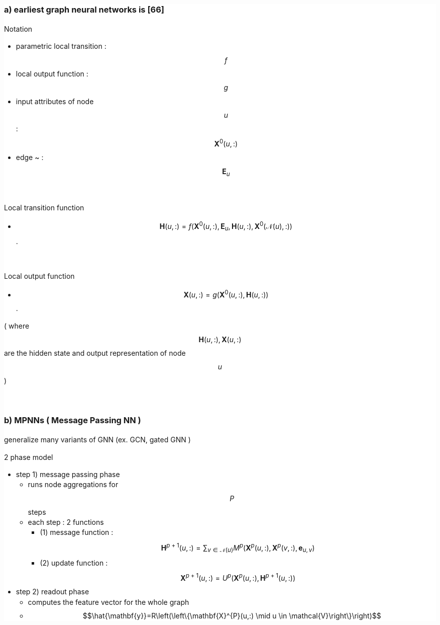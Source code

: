 ### a) earliest graph neural networks is [66]

Notation

- parametric local transition : $$f$$
- local output function : $$g$$
- input attributes of node $$u$$ : $$\mathbf{X}^{0}(u,:)$$
- edge ~ : $$\mathbf{E}_{u}$$

<br>

Local transition function

- $$\mathbf{H}(u,:)=f\left(\mathbf{X}^{0}(u,:), \mathbf{E}_{u}, \mathbf{H}(u,:), \mathbf{X}^{0}(\mathcal{N}(u),:)\right)$$.

<br>

Local output function

- $$\mathbf{X}(u,:)=g\left(\mathbf{X}^{0}(u,:), \mathbf{H}(u,:)\right)$$.

( where $$\mathbf{H}(u,:), \mathbf{X}(u,:)$$ are the hidden state and output representation of node $$u$$ )

<br>

### b) MPNNs ( Message Passing NN )

generalize many variants of GNN (ex. GCN, gated GNN )

2 phase model

- step 1) message passing phase
  - runs node aggregations for $$P$$ steps
  - each step : 2 functions
    - (1) message function : $$\mathbf{H}^{p+1}(u,:)=\sum_{v \in \mathcal{N}(u)} M^{p}\left(\mathbf{X}^{p}(u,:), \mathbf{X}^{p}(v,:), \mathbf{e}_{u, v}\right)$$ 
    - (2) update function : $$\mathbf{X}^{p+1}(u,:)=U^{p}\left(\mathbf{X}^{p}(u,:), \mathbf{H}^{p+1}(u,:)\right)$$
- step 2) readout phase
  - computes the feature vector for the whole graph
  - $$\hat{\mathbf{y}}=R\left(\left\{\mathbf{X}^{P}(u,:) \mid u \in \mathcal{V}\right\}\right)$$
